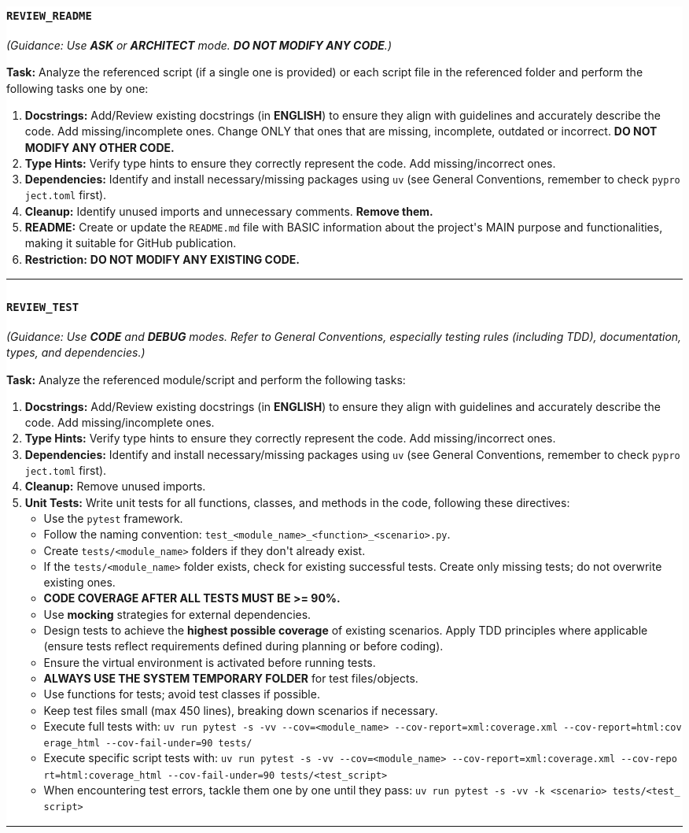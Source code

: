 ### `REVIEW_README`

*(Guidance: Use **ASK** or **ARCHITECT** mode. **DO NOT MODIFY ANY CODE**.)*

**Task:** Analyze the referenced script (if a single one is provided) or each script file in the referenced folder and perform the following tasks one by one:

1.  **Docstrings:** Add/Review existing docstrings (in **ENGLISH**) to ensure they align with guidelines and accurately describe the code. Add missing/incomplete ones. Change ONLY that ones that are missing, incomplete, outdated or incorrect. **DO NOT MODIFY ANY OTHER CODE.**
2.  **Type Hints:** Verify type hints to ensure they correctly represent the code. Add missing/incorrect ones.
3.  **Dependencies:** Identify and install necessary/missing packages using `uv` (see General Conventions, remember to check `pyproject.toml` first).
4.  **Cleanup:** Identify unused imports and unnecessary comments. **Remove them.**
5.  **README:** Create or update the `README.md` file with  BASIC information about the project's MAIN purpose and  functionalities, making it suitable for GitHub publication.
6.  **Restriction:** **DO NOT MODIFY ANY EXISTING CODE.**

---

### `REVIEW_TEST`

*(Guidance: Use **CODE** and **DEBUG** modes. Refer to General Conventions, especially testing rules (including TDD), documentation, types, and dependencies.)*

**Task:** Analyze the referenced module/script and perform the following tasks:

1.  **Docstrings:** Add/Review existing docstrings (in **ENGLISH**) to ensure they align with guidelines and accurately describe the code. Add missing/incomplete ones.
2.  **Type Hints:** Verify type hints to ensure they correctly represent the code. Add missing/incorrect ones.
3.  **Dependencies:** Identify and install necessary/missing packages using `uv` (see General Conventions, remember to check `pyproject.toml` first).
4.  **Cleanup:** Remove unused imports.
5.  **Unit Tests:** Write unit tests for all functions, classes, and methods in the code, following these directives:
    *   Use the `pytest` framework.
    *   Follow the naming convention: `test_<module_name>_<function>_<scenario>.py`.
    *   Create `tests/<module_name>` folders if they don't already exist.
    *   If the `tests/<module_name>` folder exists, check for existing successful tests. Create only missing tests; do not overwrite existing ones.
    *   **CODE COVERAGE AFTER ALL TESTS MUST BE >= 90%.**
    *   Use **mocking** strategies for external dependencies.
    *   Design tests to achieve the **highest possible coverage** of existing scenarios. Apply TDD principles where applicable (ensure tests reflect requirements defined during planning or before coding).
    *   Ensure the virtual environment is activated before running tests.
    *   **ALWAYS USE THE SYSTEM TEMPORARY FOLDER** for test files/objects.
    *   Use functions for tests; avoid test classes if possible.
    *   Keep test files small (max 450 lines), breaking down scenarios if necessary.
    *   Execute full tests with: `uv run pytest -s -vv --cov=<module_name> --cov-report=xml:coverage.xml --cov-report=html:coverage_html --cov-fail-under=90 tests/`
    *   Execute specific script tests with: `uv run pytest -s -vv --cov=<module_name> --cov-report=xml:coverage.xml --cov-report=html:coverage_html --cov-fail-under=90 tests/<test_script>`
    *   When encountering test errors, tackle them one by one until they pass: `uv run pytest -s -vv -k <scenario> tests/<test_script>`

---